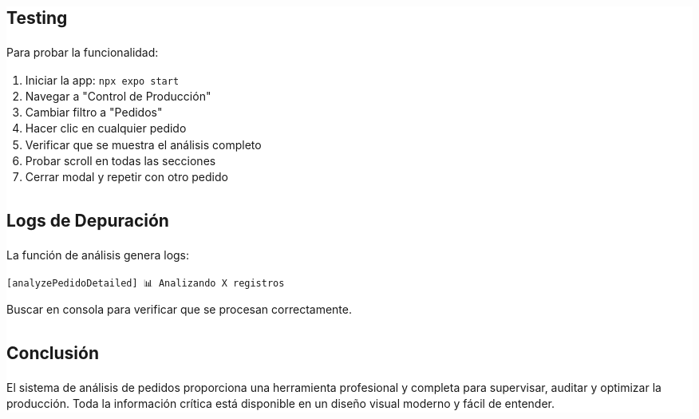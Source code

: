 ## Testing

Para probar la funcionalidad:

1. Iniciar la app: `npx expo start`
2. Navegar a "Control de Producción"
3. Cambiar filtro a "Pedidos"
4. Hacer clic en cualquier pedido
5. Verificar que se muestra el análisis completo
6. Probar scroll en todas las secciones
7. Cerrar modal y repetir con otro pedido

## Logs de Depuración

La función de análisis genera logs:
```
[analyzePedidoDetailed] 📊 Analizando X registros
```

Buscar en consola para verificar que se procesan correctamente.

## Conclusión

El sistema de análisis de pedidos proporciona una herramienta profesional y completa para supervisar, auditar y optimizar la producción. Toda la información crítica está disponible en un diseño visual moderno y fácil de entender.
